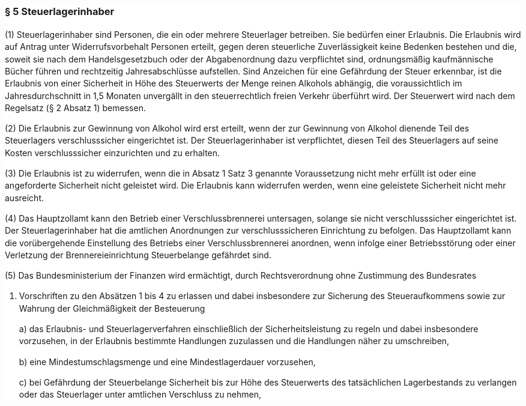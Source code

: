 



### § 5 Steuerlagerinhaber

(1) Steuerlagerinhaber sind Personen, die ein oder mehrere Steuerlager
betreiben. Sie bedürfen einer Erlaubnis. Die Erlaubnis wird auf Antrag
unter Widerrufsvorbehalt Personen erteilt, gegen deren steuerliche
Zuverlässigkeit keine Bedenken bestehen und die, soweit sie nach dem
Handelsgesetzbuch oder der Abgabenordnung dazu verpflichtet sind,
ordnungsmäßig kaufmännische Bücher führen und rechtzeitig
Jahresabschlüsse aufstellen. Sind Anzeichen für eine Gefährdung der
Steuer erkennbar, ist die Erlaubnis von einer Sicherheit in Höhe des
Steuerwerts der Menge reinen Alkohols abhängig, die voraussichtlich im
Jahresdurchschnitt in 1,5 Monaten unvergällt in den steuerrechtlich
freien Verkehr überführt wird. Der Steuerwert wird nach dem Regelsatz
(§ 2 Absatz 1) bemessen.

(2) Die Erlaubnis zur Gewinnung von Alkohol wird erst erteilt, wenn
der zur Gewinnung von Alkohol dienende Teil des Steuerlagers
verschlusssicher eingerichtet ist. Der Steuerlagerinhaber ist
verpflichtet, diesen Teil des Steuerlagers auf seine Kosten
verschlusssicher einzurichten und zu erhalten.

(3) Die Erlaubnis ist zu widerrufen, wenn die in Absatz 1 Satz 3
genannte Voraussetzung nicht mehr erfüllt ist oder eine angeforderte
Sicherheit nicht geleistet wird. Die Erlaubnis kann widerrufen werden,
wenn eine geleistete Sicherheit nicht mehr ausreicht.

(4) Das Hauptzollamt kann den Betrieb einer Verschlussbrennerei
untersagen, solange sie nicht verschlusssicher eingerichtet ist. Der
Steuerlagerinhaber hat die amtlichen Anordnungen zur
verschlusssicheren Einrichtung zu befolgen. Das Hauptzollamt kann die
vorübergehende Einstellung des Betriebs einer Verschlussbrennerei
anordnen, wenn infolge einer Betriebsstörung oder einer Verletzung der
Brennereieinrichtung Steuerbelange gefährdet sind.

(5) Das Bundesministerium der Finanzen wird ermächtigt, durch
Rechtsverordnung ohne Zustimmung des Bundesrates

1.  Vorschriften zu den Absätzen 1 bis 4 zu erlassen und dabei
    insbesondere zur Sicherung des Steueraufkommens sowie zur Wahrung der
    Gleichmäßigkeit der Besteuerung

    a)  das Erlaubnis- und Steuerlagerverfahren einschließlich der
        Sicherheitsleistung zu regeln und dabei insbesondere vorzusehen, in
        der Erlaubnis bestimmte Handlungen zuzulassen und die Handlungen näher
        zu umschreiben,


    b)  eine Mindestumschlagsmenge und eine Mindestlagerdauer vorzusehen,


    c)  bei Gefährdung der Steuerbelange Sicherheit bis zur Höhe des
        Steuerwerts des tatsächlichen Lagerbestands zu verlangen oder das
        Steuerlager unter amtlichen Verschluss zu nehmen,

